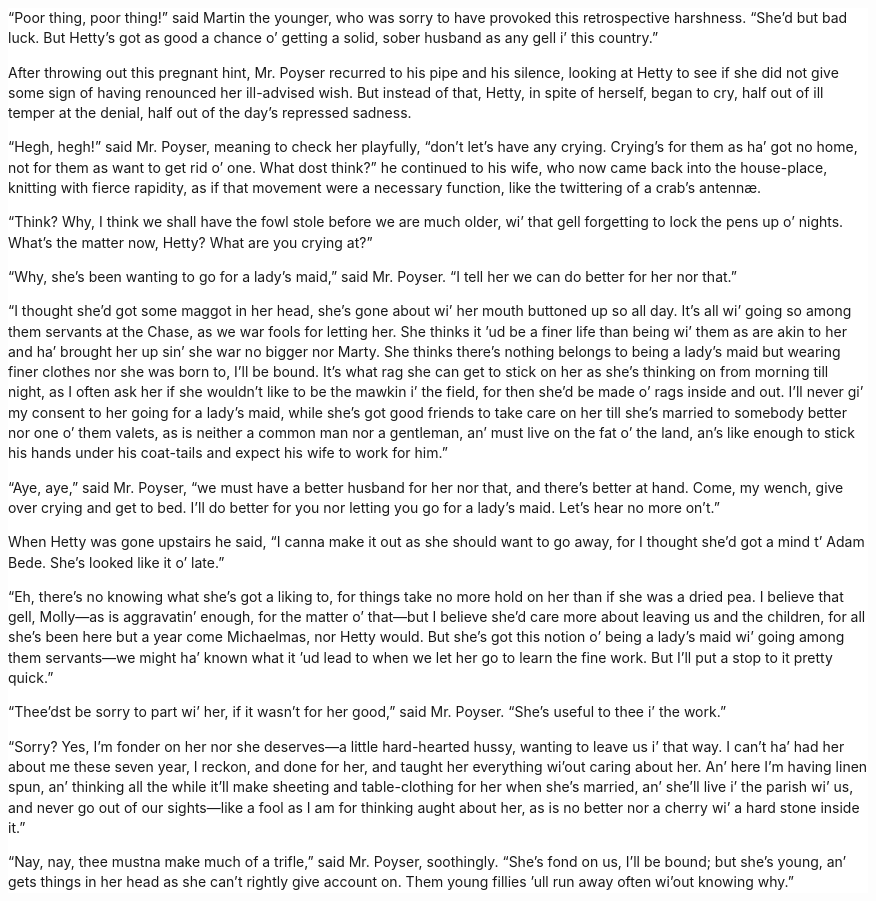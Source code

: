   “Poor thing, poor thing!” said Martin the younger, who was sorry to have provoked this retrospective harshness. “She’d but bad luck. But Hetty’s got as good a chance o’ getting a solid, sober husband as any gell i’ this country.” 

  After throwing out this pregnant hint, Mr. Poyser recurred to his pipe and his silence, looking at Hetty to see if she did not give some sign of having renounced her ill-advised wish. But instead of that, Hetty, in spite of herself, began to cry, half out of ill temper at the denial, half out of the day’s repressed sadness. 

  “Hegh, hegh!” said Mr. Poyser, meaning to check her playfully, “don’t let’s have any crying. Crying’s for them as ha’ got no home, not for them as want to get rid o’ one. What dost think?” he continued to his wife, who now came back into the house-place, knitting with fierce rapidity, as if that movement were a necessary function, like the twittering of a crab’s antennæ. 

  “Think? Why, I think we shall have the fowl stole before we are much older, wi’ that gell forgetting to lock the pens up o’ nights. What’s the matter now, Hetty? What are you crying at?” 

  “Why, she’s been wanting to go for a lady’s maid,” said Mr. Poyser. “I tell her we can do better for her nor that.” 

  “I thought she’d got some maggot in her head, she’s gone about wi’ her mouth buttoned up so all day. It’s all wi’ going so among them servants at the Chase, as we war fools for letting her. She thinks it ’ud be a finer life than being wi’ them as are akin to her and ha’ brought her up sin’ she war no bigger nor Marty. She thinks there’s nothing belongs to being a lady’s maid but wearing finer clothes nor she was born to, I’ll be bound. It’s what rag she can get to stick on her as she’s thinking on from morning till night, as I often ask her if she wouldn’t like to be the mawkin i’ the field, for then she’d be made o’ rags inside and out. I’ll never gi’ my consent to her going for a lady’s maid, while she’s got good friends to take care on her till she’s married to somebody better nor one o’ them valets, as is neither a common man nor a gentleman, an’ must live on the fat o’ the land, an’s like enough to stick his hands under his coat-tails and expect his wife to work for him.” 

  “Aye, aye,” said Mr. Poyser, “we must have a better husband for her nor that, and there’s better at hand. Come, my wench, give over crying and get to bed. I’ll do better for you nor letting you go for a lady’s maid. Let’s hear no more on’t.” 

  When Hetty was gone upstairs he said, “I canna make it out as she should want to go away, for I thought she’d got a mind t’ Adam Bede. She’s looked like it o’ late.” 

  “Eh, there’s no knowing what she’s got a liking to, for things take no more hold on her than if she was a dried pea. I believe that gell, Molly—as is aggravatin’ enough, for the matter o’ that—but I believe she’d care more about leaving us and the children, for all she’s been here but a year come Michaelmas, nor Hetty would. But she’s got this notion o’ being a lady’s maid wi’ going among them servants—we might ha’ known what it ’ud lead to when we let her go to learn the fine work. But I’ll put a stop to it pretty quick.” 

  “Thee’dst be sorry to part wi’ her, if it wasn’t for her good,” said Mr. Poyser. “She’s useful to thee i’ the work.” 

  “Sorry? Yes, I’m fonder on her nor she deserves—a little hard-hearted hussy, wanting to leave us i’ that way. I can’t ha’ had her about me these seven year, I reckon, and done for her, and taught her everything wi’out caring about her. An’ here I’m having linen spun, an’ thinking all the while it’ll make sheeting and table-clothing for her when she’s married, an’ she’ll live i’ the parish wi’ us, and never go out of our sights—like a fool as I am for thinking aught about her, as is no better nor a cherry wi’ a hard stone inside it.” 

  “Nay, nay, thee mustna make much of a trifle,” said Mr. Poyser, soothingly. “She’s fond on us, I’ll be bound; but she’s young, an’ gets things in her head as she can’t rightly give account on. Them young fillies ’ull run away often wi’out knowing why.” 
